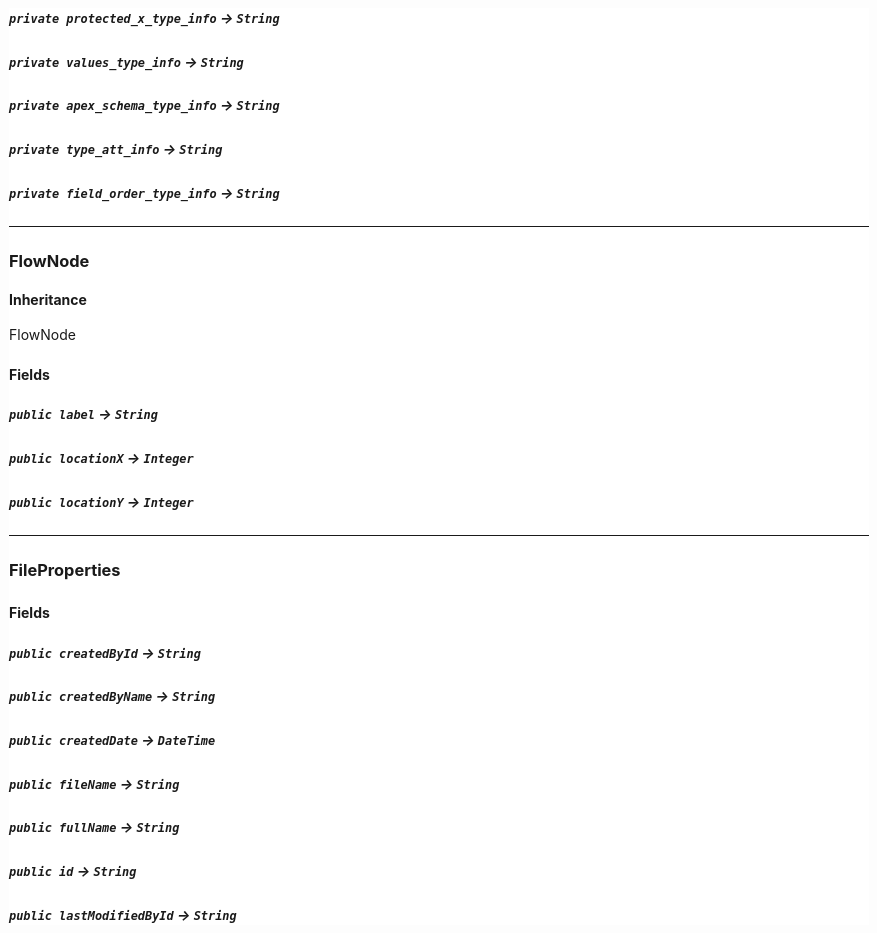 
##### `private protected_x_type_info` → `String`


##### `private values_type_info` → `String`


##### `private apex_schema_type_info` → `String`


##### `private type_att_info` → `String`


##### `private field_order_type_info` → `String`


---

### FlowNode

**Inheritance**

FlowNode

#### Fields

##### `public label` → `String`


##### `public locationX` → `Integer`


##### `public locationY` → `Integer`


---

### FileProperties
#### Fields

##### `public createdById` → `String`


##### `public createdByName` → `String`


##### `public createdDate` → `DateTime`


##### `public fileName` → `String`


##### `public fullName` → `String`


##### `public id` → `String`


##### `public lastModifiedById` → `String`

